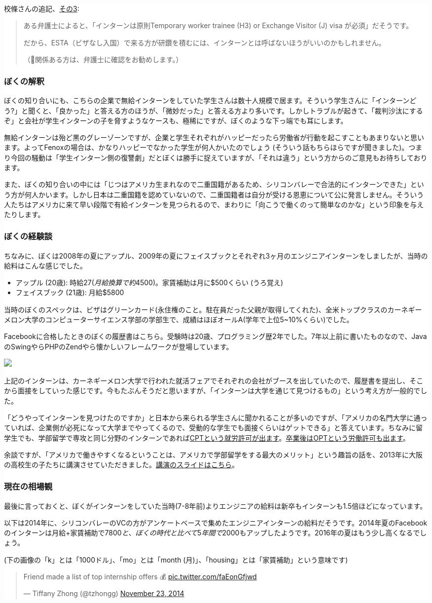 校條さんの追記、[その3](https://www.facebook.com/hmenjo/posts/10154061109057147):

> ある弁護士によると、「インターンは原則Temporary worker trainee (H3) or Exchange Visitor (J) visa が必須」だそうです。
>
> だから、ESTA（ビザなし入国）で来る方が研鑽を積むには、インターンとは呼ばないほうがいいのかもしれません。
>
> （関係ある方は、弁護士に確認をお勧めします。）

### ぼくの解釈

ぼくの知り合いにも、こちらの企業で無給インターンをしていた学生さんは数十人規模で居ます。そういう学生さんに「インターンどう?」と聞くと、「良かった」と答える方のほうが、「微妙だった」と答える方より多いです。しかしトラブルが起きて、「裁判沙汰にするぞ」と会社が学生インターンの子を脅すようなケースも、極稀にですが、ぼくのような下っ端でも耳にします。

無給インターンは殆ど黒のグレーゾーンですが、企業と学生それぞれがハッピーだったら労働省が行動を起こすこともあまりないと思います。よってFenoxの場合は、かなりハッピーでなかった学生が何人かいたのでしょう (そういう話もちらほらですが聞きました)。つまり今回の騒動は「学生インターン側の復讐劇」だとぼくは勝手に捉えていますが、「それは違う」という方からのご意見もお待ちしております。

また、ぼくの知り合いの中には「じつはアメリカ生まれなので二重国籍があるため、シリコンバレーで合法的にインターンできた」という方が何人かいます。しかし日本は二重国籍を認めていないので、二重国籍者は自分が受ける恩恵について公に発言しません。そういう人たちはアメリカに来て早い段階で有給インターンを見つられるので、まわりに「向こうで働くのって簡単なのかな」という印象を与えたりします。

### ぼくの経験談

ちなみに、ぼくは2008年の夏にアップル、2009年の夏にフェイスブックとそれぞれ3ヶ月のエンジニアインターンをしましたが、当時の給料はこんな感じでした。

- アップル (20歳): 時給$27 (月給換算で約$4500)。家賃補助は月に$500くらい (うろ覚え)
- フェイスブック (21歳): 月給$5800

当時のぼくのスペックは、ビザはグリーンカード(永住権のこと。駐在員だった父親が取得してくれた)、全米トップクラスのカーネギーメロン大学のコンピューターサイエンス学部の学部生で、成績はほぼオールA(学年で上位5~10%くらい)でした。

Facebookに合格したときのぼくの履歴書はこちら。受験時は20歳、プログラミング歴2年でした。7年以上前に書いたものなので、JavaのSwingやらPHPのZendやら懐かしいフレームワークが登場しています。

<img src="http://chibicode.com/assets/images/jp-sv-internship/resume.png" data-action="zoom" />

上記のインターンは、カーネギーメロン大学で行われた就活フェアでそれぞれの会社がブースを出していたので、履歴書を提出し、そこから面接をしていった感じです。今もたぶんそうだと思いますが、「インターンは大学を通じて見つけるもの」という考え方が一般的でした。

「どうやってインターンを見つけたのですか」と日本から来られる学生さんに聞かれることが多いのですが、「アメリカの名門大学に通っていれば、企業側が必死になって大学までやってくるので、受動的な学生でも面接くらいはゲットできる」と答えています。ちなみに留学生でも、学部留学で専攻と同じ分野のインターンであれば[CPTという就労許可が出ます](http://internationaloffice.berkeley.edu/students/current/f-1/curricular_practical_training)。[卒業後はOPTという労働許可も出ます](http://internationaloffice.berkeley.edu/students/training/f-1)。

余談ですが、「アメリカで働きやすくなるということは、アメリカで学部留学をする最大のメリット」という趣旨の話を、2013年に大阪の高校生の子たちに講演させていただきました。[講演のスライドはこちら](http://chibicode.com/osaka)。

### 現在の相場観

最後に言っておくと、ぼくがインターンをしていた当時(7-8年前)よりエンジニアの給料は新卒もインターンも1.5倍ほどになっています。

以下は2014年に、シリコンバレーのVCの方がアンケートベースで集めたエンジニアインターンの給料だそうです。2014年夏のFacebookのインターンは月給+家賃補助で$7800と、ぼくの時代と比べて5年間で$2000もアップしたようです。2016年の夏はもう少し高くなるでしょう。

(下の画像の「k」とは「1000ドル」、「mo」とは「month (月)」、「housing」とは「家賃補助」という意味です)

<blockquote class="twitter-tweet" data-lang="en"><p lang="en" dir="ltr">Friend made a list of top internship offers 💰 <a href="http://t.co/faEonGfjwd">pic.twitter.com/faEonGfjwd</a></p>&mdash; Tiffany Zhong (@tzhongg) <a href="https://twitter.com/tzhongg/status/536565474041937921">November 23, 2014</a></blockquote>
